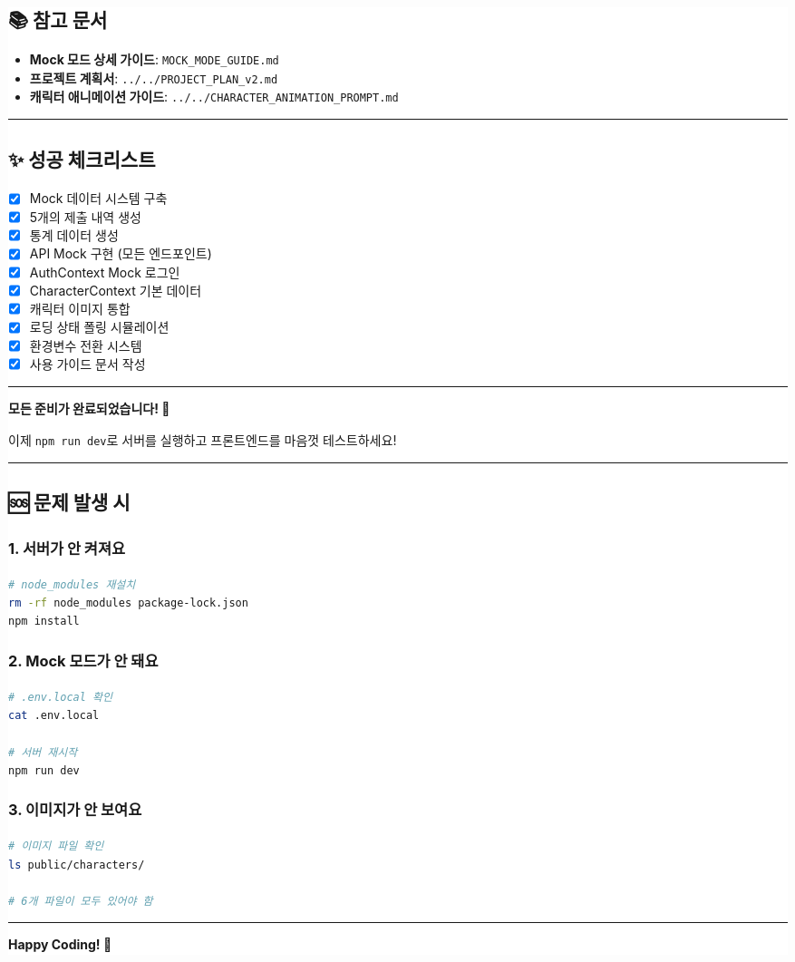 
## 📚 참고 문서

- **Mock 모드 상세 가이드**: `MOCK_MODE_GUIDE.md`
- **프로젝트 계획서**: `../../PROJECT_PLAN_v2.md`
- **캐릭터 애니메이션 가이드**: `../../CHARACTER_ANIMATION_PROMPT.md`

---

## ✨ 성공 체크리스트

- [x] Mock 데이터 시스템 구축
- [x] 5개의 제출 내역 생성
- [x] 통계 데이터 생성
- [x] API Mock 구현 (모든 엔드포인트)
- [x] AuthContext Mock 로그인
- [x] CharacterContext 기본 데이터
- [x] 캐릭터 이미지 통합
- [x] 로딩 상태 폴링 시뮬레이션
- [x] 환경변수 전환 시스템
- [x] 사용 가이드 문서 작성

---

**모든 준비가 완료되었습니다! 🎉**

이제 `npm run dev`로 서버를 실행하고 프론트엔드를 마음껏 테스트하세요!

---

## 🆘 문제 발생 시

### 1. 서버가 안 켜져요
```bash
# node_modules 재설치
rm -rf node_modules package-lock.json
npm install
```

### 2. Mock 모드가 안 돼요
```bash
# .env.local 확인
cat .env.local

# 서버 재시작
npm run dev
```

### 3. 이미지가 안 보여요
```bash
# 이미지 파일 확인
ls public/characters/

# 6개 파일이 모두 있어야 함
```

---

**Happy Coding! 🚀**


